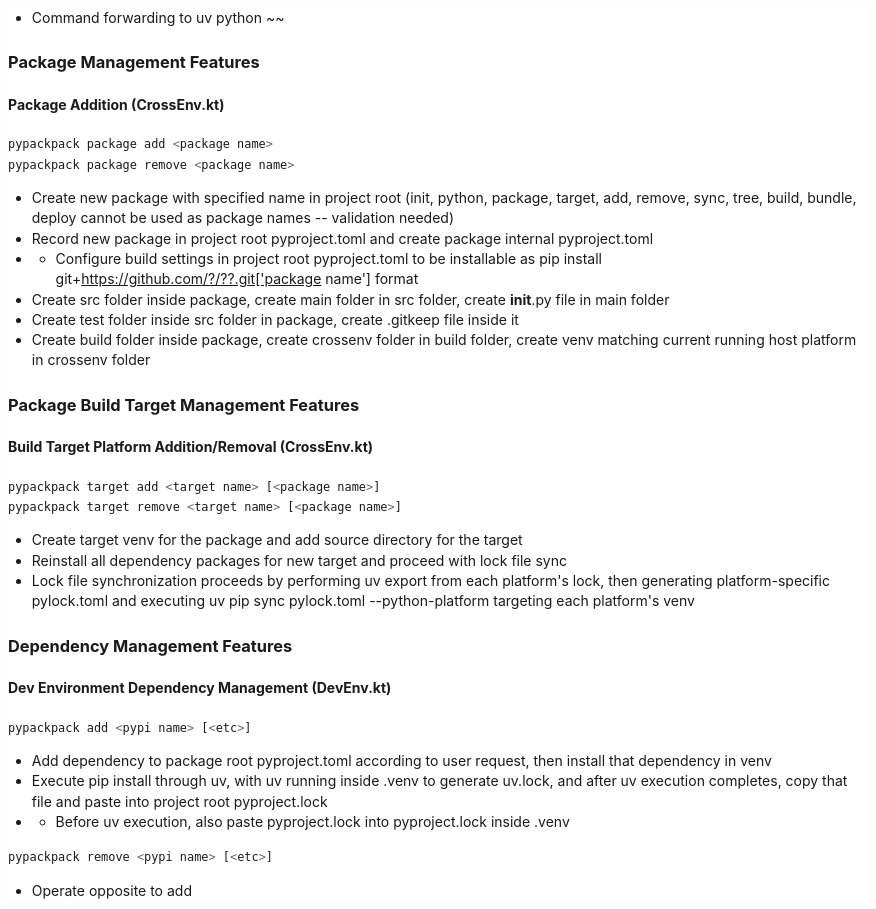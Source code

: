 - Command forwarding to uv python ~~

### Package Management Features

#### Package Addition (CrossEnv.kt)

```bash
pypackpack package add <package name>
pypackpack package remove <package name>
```

- Create new package with specified name in project root (init, python, package, target, add, remove, sync, tree, build, bundle, deploy cannot be used as package names -- validation needed)
- Record new package in project root pyproject.toml and create package internal pyproject.toml
- - Configure build settings in project root pyproject.toml to be installable as pip install git+<https://github.com/?/??.git['package> name'] format
- Create src folder inside package, create main folder in src folder, create **init**.py file in main folder
- Create test folder inside src folder in package, create .gitkeep file inside it
- Create build folder inside package, create crossenv folder in build folder, create venv matching current running host platform in crossenv folder

### Package Build Target Management Features

#### Build Target Platform Addition/Removal (CrossEnv.kt)

```bash
pypackpack target add <target name> [<package name>]
pypackpack target remove <target name> [<package name>]
```

- Create target venv for the package and add source directory for the target
- Reinstall all dependency packages for new target and proceed with lock file sync
- Lock file synchronization proceeds by performing uv export from each platform's lock, then generating platform-specific pylock.toml and executing uv pip sync pylock.toml --python-platform <platform name> targeting each platform's venv

### Dependency Management Features

#### Dev Environment Dependency Management (DevEnv.kt)

```bash
pypackpack add <pypi name> [<etc>]
```

- Add dependency to package root pyproject.toml according to user request, then install that dependency in venv
- Execute pip install through uv, with uv running inside .venv to generate uv.lock, and after uv execution completes, copy that file and paste into project root pyproject.lock
- - Before uv execution, also paste pyproject.lock into pyproject.lock inside .venv

```bash
pypackpack remove <pypi name> [<etc>]
```

- Operate opposite to add
